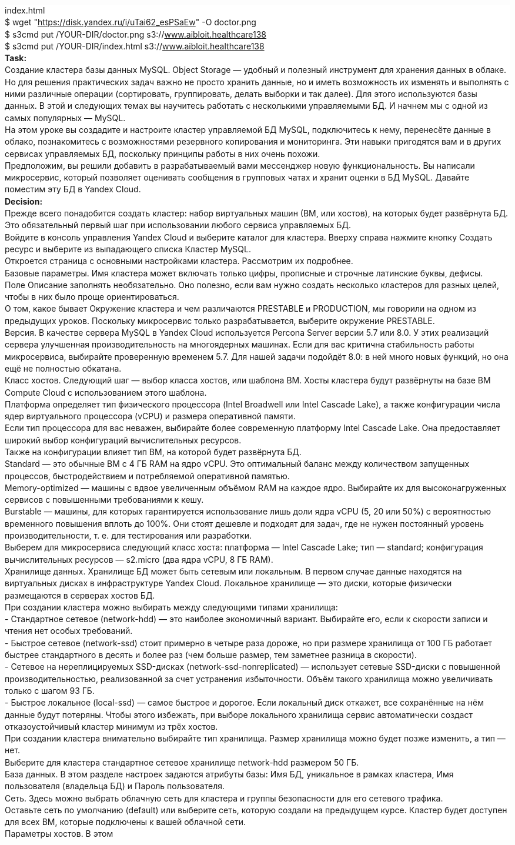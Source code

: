 index.html<br />$ wget "https://disk.yandex.ru/i/uTai62_esPSaEw" -O doctor.png<br />$ s3cmd put /YOUR-DIR/doctor.png s3://www.aibloit.healthcare138<br />$ s3cmd put /YOUR-DIR/index.html s3://www.aibloit.healthcare138<br /><strong>Task:</strong><br />Создание кластера базы данных MySQL. Object Storage &mdash; удобный и полезный инструмент для хранения данных в облаке. Но для решения практических задач важно не просто хранить данные, но и иметь возможность их изменять и выполнять с ними различные операции (сортировать, группировать, делать выборки и так далее). Для этого используются базы данных. В этой и следующих темах вы научитесь работать с несколькими управляемыми БД. И начнем мы с одной из самых популярных &mdash; MySQL.<br />На этом уроке вы создадите и настроите кластер управляемой БД MySQL, подключитесь к нему, перенесёте данные в облако, познакомитесь с возможностями резервного копирования и мониторинга. Эти навыки пригодятся вам и в других сервисах управляемых БД, поскольку принципы работы в них очень похожи.<br />Предположим, вы решили добавить в разрабатываемый вами мессенджер новую функциональность. Вы написали микросервис, который позволяет оценивать сообщения в групповых чатах и хранит оценки в БД MySQL. Давайте поместим эту БД в Yandex Cloud.<br /><strong>Decision:</strong><br />Прежде всего понадобится создать кластер: набор виртуальных машин (ВМ, или хостов), на которых будет развёрнута БД. Это обязательный первый шаг при использовании любого сервиса управляемых БД.<br />Войдите в консоль управления Yandex Cloud и выберите каталог для кластера. Вверху справа нажмите кнопку Создать ресурс и выберите из выпадающего списка Кластер MySQL.<br />Откроется страница с основными настройками кластера. Рассмотрим их подробнее.<br />Базовые параметры. Имя кластера может включать только цифры, прописные и строчные латинские буквы, дефисы.<br />Поле Описание заполнять необязательно. Оно полезно, если вам нужно создать несколько кластеров для разных целей, чтобы в них было проще ориентироваться.<br />О том, какое бывает Окружение кластера и чем различаются PRESTABLE и PRODUCTION, мы говорили на одном из предыдущих уроков. Поскольку микросервис только разрабатывается, выберите окружение PRESTABLE.<br />Версия. В качестве сервера MySQL в Yandex Cloud используется Percona Server версии 5.7 или 8.0. У этих реализаций сервера улучшенная производительность на многоядерных машинах. Если для вас критична стабильность работы микросервиса, выбирайте проверенную временем 5.7. Для нашей задачи подойдёт 8.0: в ней много новых функций, но она ещё не полностью обкатана.<br />Класс хостов. Следующий шаг &mdash; выбор класса хостов, или шаблона ВМ. Хосты кластера будут развёрнуты на базе ВМ Compute Cloud с использованием этого шаблона.<br />Платформа определяет тип физического процессора (Intel Broadwell или Intel Cascade Lake), а также конфигурации числа ядер виртуального процессора (vCPU) и размера оперативной памяти.<br />Если тип процессора для вас неважен, выбирайте более современную платформу Intel Cascade Lake. Она предоставляет широкий выбор конфигураций вычислительных ресурсов.<br />Также на конфигурации влияет тип ВМ, на которой будет развёрнута БД.<br />Standard &mdash; это обычные ВМ с 4 ГБ RAM на ядро vCPU. Это оптимальный баланс между количеством запущенных процессов, быстродействием и потребляемой оперативной памятью.<br />Memory-optimized &mdash; машины с вдвое увеличенным объёмом RAM на каждое ядро. Выбирайте их для высоконагруженных сервисов с повышенными требованиями к кешу.<br />Burstable &mdash; машины, для которых гарантируется использование лишь доли ядра vCPU (5, 20 или 50%) с вероятностью временного повышения вплоть до 100%. Они стоят дешевле и подходят для задач, где не нужен постоянный уровень производительности, т. е. для тестирования или разработки.<br />Выберем для микросервиса следующий класс хоста: платформа &mdash; Intel Cascade Lake; тип &mdash; standard; конфигурация вычислительных ресурсов &mdash; s2.micro (два ядра vCPU, 8 ГБ RAM).<br />Хранилище данных. Хранилище БД может быть сетевым или локальным. В первом случае данные находятся на виртуальных дисках в инфраструктуре Yandex Cloud. Локальное хранилище &mdash; это диски, которые физически размещаются в серверах хостов БД.<br />При создании кластера можно выбирать между следующими типами хранилища:<br />- Стандартное сетевое (network-hdd) &mdash; это наиболее экономичный вариант. Выбирайте его, если к скорости записи и чтения нет особых требований.<br />- Быстрое сетевое (network-ssd) стоит примерно в четыре раза дороже, но при размере хранилища от 100 ГБ работает быстрее стандартного в десять и более раз (чем больше размер, тем заметнее разница в скорости).<br />- Сетевое на нереплицируемых SSD-дисках (network-ssd-nonreplicated) &mdash; использует сетевые SSD-диски с повышенной производительностью, реализованной за счет устранения избыточности. Объём такого хранилища можно увеличивать только с шагом 93 ГБ.<br />- Быстрое локальное (local-ssd) &mdash; самое быстрое и дорогое. Если локальный диск откажет, все сохранённые на нём данные будут потеряны. Чтобы этого избежать, при выборе локального хранилища сервис автоматически создаст отказоустойчивый кластер минимум из трёх хостов.<br />При создании кластера внимательно выбирайте тип хранилища. Размер хранилища можно будет позже изменить, а тип &mdash; нет.<br />Выберите для кластера стандартное сетевое хранилище network-hdd размером 50 ГБ.<br />База данных. В этом разделе настроек задаются атрибуты базы: Имя БД, уникальное в рамках кластера, Имя пользователя (владельца БД) и Пароль пользователя.<br />Сеть. Здесь можно выбрать облачную сеть для кластера и группы безопасности для его сетевого трафика.<br />Оставьте сеть по умолчанию (default) или выберите сеть, которую создали на предыдущем курсе. Кластер будет доступен для всех ВМ, которые подключены к вашей облачной сети.<br />Параметры хостов. В этом